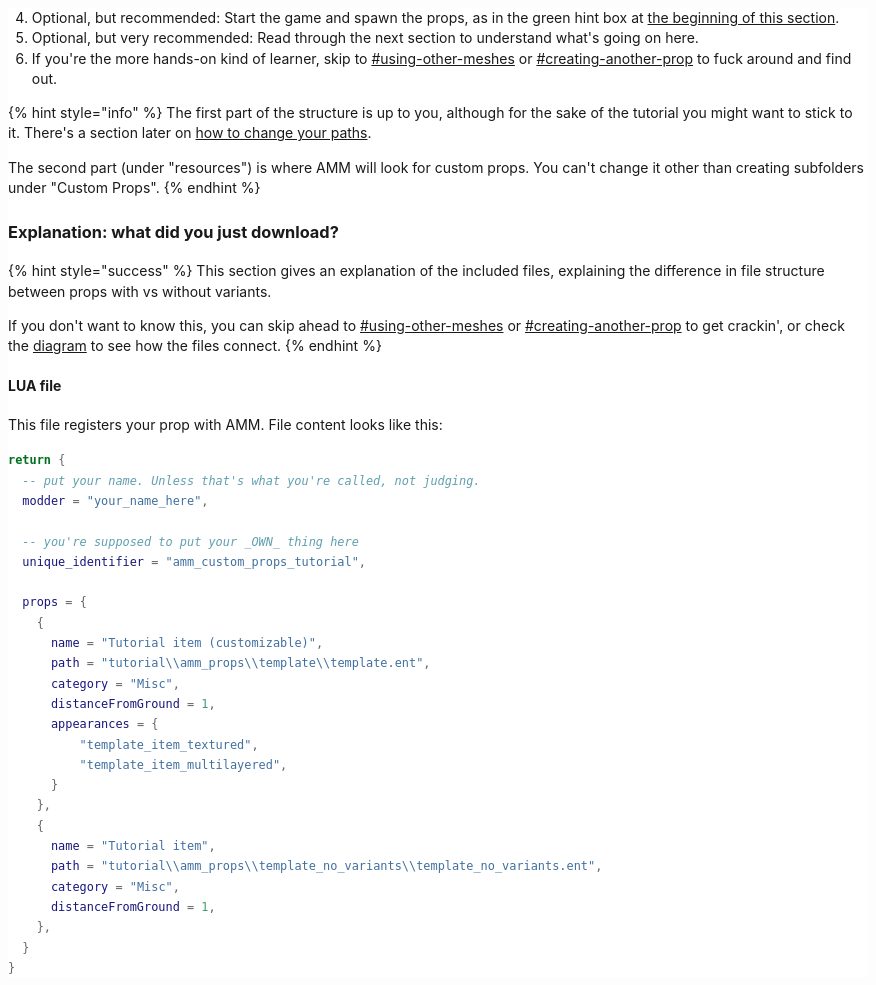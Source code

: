 
4. Optional, but recommended: Start the game and spawn the props, as in the green hint box at [the beginning of this section](custom-props.md#setting-up-the-project).
5. Optional, but very recommended: Read through the next section to understand what's going on here.
6. If you're the more hands-on kind of learner, skip to [#using-other-meshes](custom-props.md#using-other-meshes "mention") or [#creating-another-prop](custom-props.md#creating-another-prop "mention") to fuck around and find out.

{% hint style="info" %}
The first part of the structure is up to you, although for the sake of the tutorial you might want to stick to it. There's a section later on [how to change your paths](custom-props.md#the-final-touches).

The second part (under "resources") is where AMM will look for custom props. You can't change it other than creating subfolders under "Custom Props".
{% endhint %}

### Explanation: what did you just download?

{% hint style="success" %}
This section gives an explanation of the included files, explaining the difference in file structure between props with vs without variants.&#x20;

If you don't want to know this, you can skip ahead to [#using-other-meshes](custom-props.md#using-other-meshes "mention") or [#creating-another-prop](custom-props.md#creating-another-prop "mention") to get crackin', or check the [diagram](custom-props.md#diagram) to see how the files connect.
{% endhint %}

#### LUA file

This file registers your prop with AMM. File content looks like this:

```lua
return {
  -- put your name. Unless that's what you're called, not judging.
  modder = "your_name_here",
  
  -- you're supposed to put your _OWN_ thing here
  unique_identifier = "amm_custom_props_tutorial",

  props = {
    {
      name = "Tutorial item (customizable)",
      path = "tutorial\\amm_props\\template\\template.ent",
      category = "Misc",
      distanceFromGround = 1,
      appearances = {
          "template_item_textured",
          "template_item_multilayered",
      }
    }, 
    {
      name = "Tutorial item",
      path = "tutorial\\amm_props\\template_no_variants\\template_no_variants.ent",
      category = "Misc",
      distanceFromGround = 1,
    },
  }
}
```
